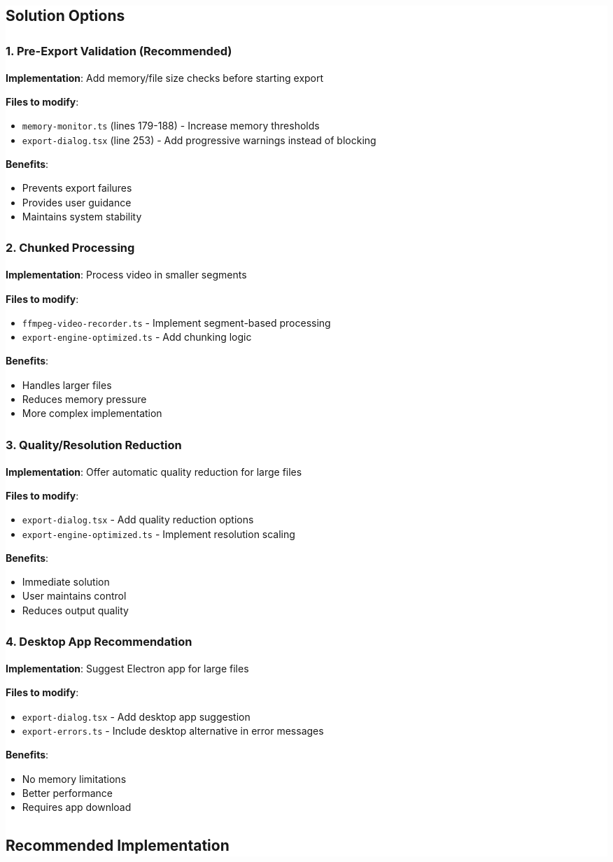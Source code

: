 ## Solution Options

### 1. **Pre-Export Validation** (Recommended)
**Implementation**: Add memory/file size checks before starting export

**Files to modify**:
- `memory-monitor.ts` (lines 179-188) - Increase memory thresholds
- `export-dialog.tsx` (line 253) - Add progressive warnings instead of blocking

**Benefits**:
- Prevents export failures
- Provides user guidance
- Maintains system stability

### 2. **Chunked Processing**
**Implementation**: Process video in smaller segments

**Files to modify**:
- `ffmpeg-video-recorder.ts` - Implement segment-based processing
- `export-engine-optimized.ts` - Add chunking logic

**Benefits**:
- Handles larger files
- Reduces memory pressure
- More complex implementation

### 3. **Quality/Resolution Reduction**
**Implementation**: Offer automatic quality reduction for large files

**Files to modify**:
- `export-dialog.tsx` - Add quality reduction options
- `export-engine-optimized.ts` - Implement resolution scaling

**Benefits**:
- Immediate solution
- User maintains control
- Reduces output quality

### 4. **Desktop App Recommendation**
**Implementation**: Suggest Electron app for large files

**Files to modify**:
- `export-dialog.tsx` - Add desktop app suggestion
- `export-errors.ts` - Include desktop alternative in error messages

**Benefits**:
- No memory limitations
- Better performance
- Requires app download

## Recommended Implementation
